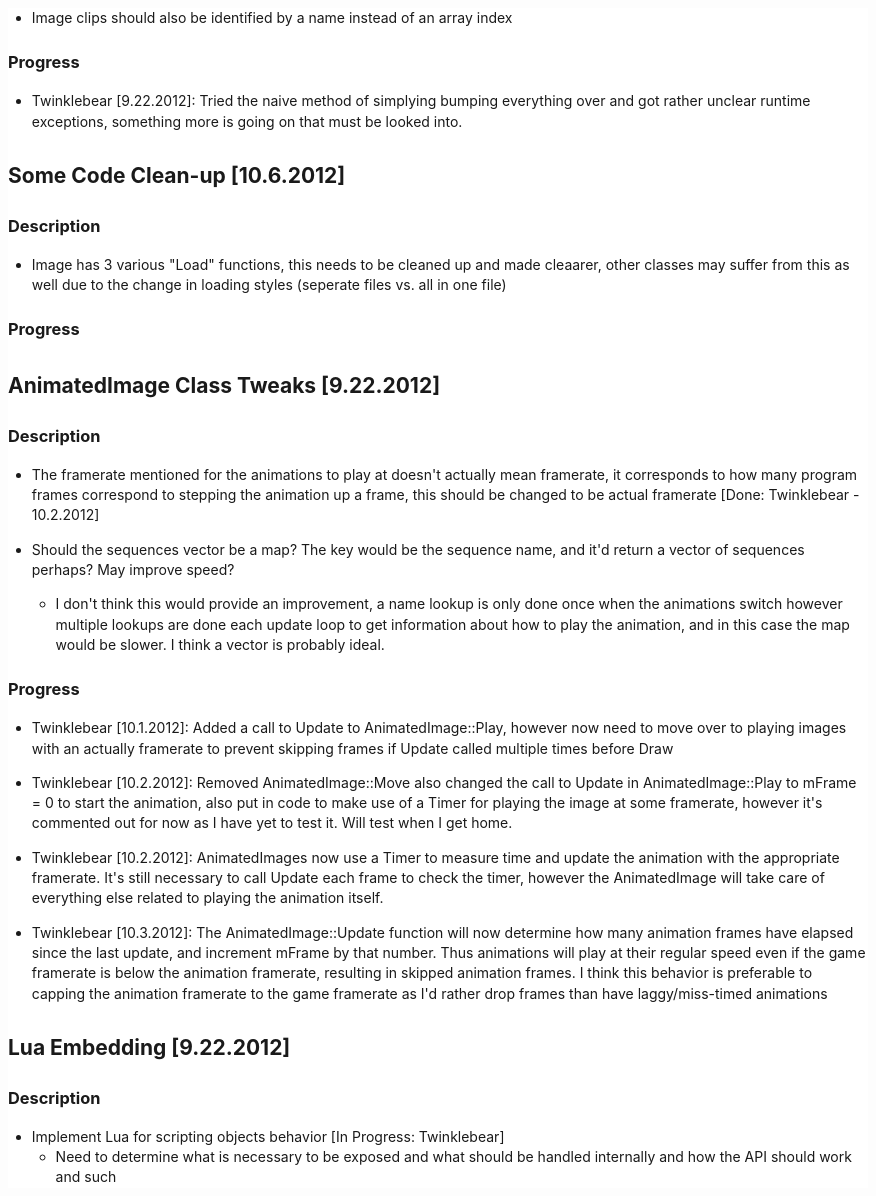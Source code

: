 - Image clips should also be identified by a name instead of an array index

### Progress
- Twinklebear [9.22.2012]: Tried the naive method of simplying bumping everything over and got rather unclear runtime exceptions, something more is going on that must be looked into.

## Some Code Clean-up [10.6.2012]
### Description
- Image has 3 various "Load" functions, this needs to be cleaned up and made cleaarer, other classes may suffer from this as well due to the change in loading styles (seperate files vs. all in one file)

### Progress

## AnimatedImage Class Tweaks [9.22.2012]
### Description
- The framerate mentioned for the animations to play at doesn't actually mean framerate, it corresponds to how many program frames correspond to stepping the animation up a frame, this should be changed to be actual framerate [Done: Twinklebear - 10.2.2012]

- Should the sequences vector be a map? The key would be the sequence name, and it'd return a vector of sequences perhaps? May improve speed?
	- I don't think this would provide an improvement, a name lookup is only done once when the animations switch however multiple lookups are done each update loop to get information about how to play the animation, and in this case the map would be slower. I think a vector is probably ideal.

### Progress
- Twinklebear [10.1.2012]: Added a call to Update to AnimatedImage::Play, however now need to move over to playing images with an actually framerate to prevent skipping frames if Update called multiple times before Draw

- Twinklebear [10.2.2012]: Removed AnimatedImage::Move also changed the call to Update in AnimatedImage::Play to mFrame = 0 to start the animation, also put in code to make use of a Timer for playing the image at some framerate, however it's commented out for now as I have yet to test it. Will test when I get home. 

- Twinklebear [10.2.2012]: AnimatedImages now use a Timer to measure time and update the animation with the appropriate framerate. It's still necessary to call Update each frame to check the timer, however the AnimatedImage will take care of everything else related to playing the animation itself.

- Twinklebear [10.3.2012]: The AnimatedImage::Update function will now determine how many animation frames have elapsed since the last update, and increment mFrame by that number. Thus animations will play at their regular speed even if the game framerate is below the animation framerate, resulting in skipped animation frames. I think this behavior is preferable to capping the animation framerate to the game framerate as I'd rather drop frames than have laggy/miss-timed animations

## Lua Embedding [9.22.2012]
### Description
- Implement Lua for scripting objects behavior [In Progress: Twinklebear]
	- Need to determine what is necessary to be exposed and what should be handled internally and how the API should work and such
